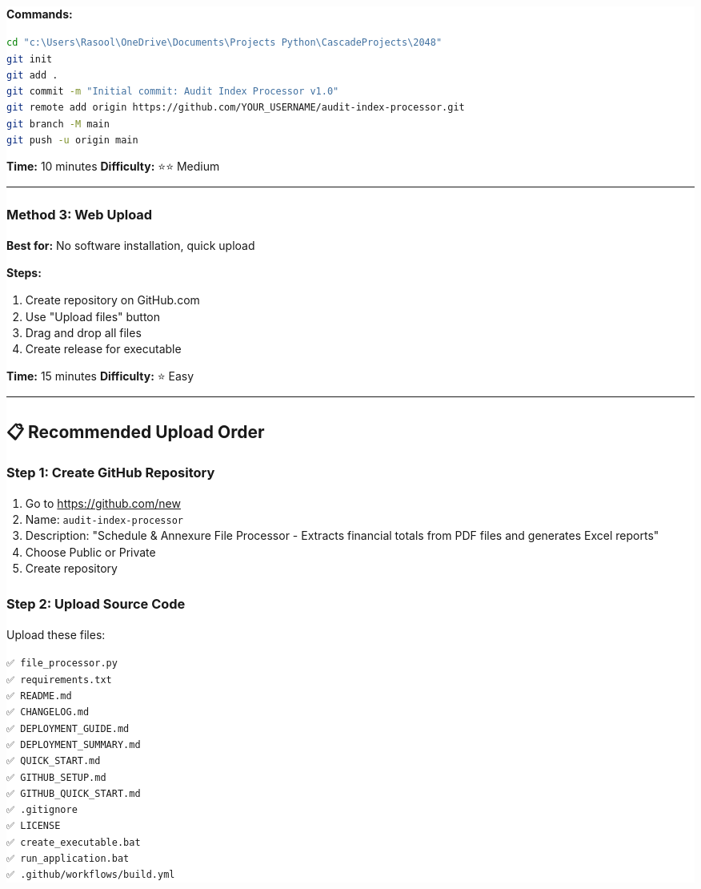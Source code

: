 **Commands:**
```bash
cd "c:\Users\Rasool\OneDrive\Documents\Projects Python\CascadeProjects\2048"
git init
git add .
git commit -m "Initial commit: Audit Index Processor v1.0"
git remote add origin https://github.com/YOUR_USERNAME/audit-index-processor.git
git branch -M main
git push -u origin main
```

**Time:** 10 minutes
**Difficulty:** ⭐⭐ Medium

---

### Method 3: Web Upload
**Best for:** No software installation, quick upload

**Steps:**
1. Create repository on GitHub.com
2. Use "Upload files" button
3. Drag and drop all files
4. Create release for executable

**Time:** 15 minutes
**Difficulty:** ⭐ Easy

---

## 📋 Recommended Upload Order

### Step 1: Create GitHub Repository
1. Go to https://github.com/new
2. Name: `audit-index-processor`
3. Description: "Schedule & Annexure File Processor - Extracts financial totals from PDF files and generates Excel reports"
4. Choose Public or Private
5. Create repository

### Step 2: Upload Source Code
Upload these files:
```
✅ file_processor.py
✅ requirements.txt
✅ README.md
✅ CHANGELOG.md
✅ DEPLOYMENT_GUIDE.md
✅ DEPLOYMENT_SUMMARY.md
✅ QUICK_START.md
✅ GITHUB_SETUP.md
✅ GITHUB_QUICK_START.md
✅ .gitignore
✅ LICENSE
✅ create_executable.bat
✅ run_application.bat
✅ .github/workflows/build.yml
```
